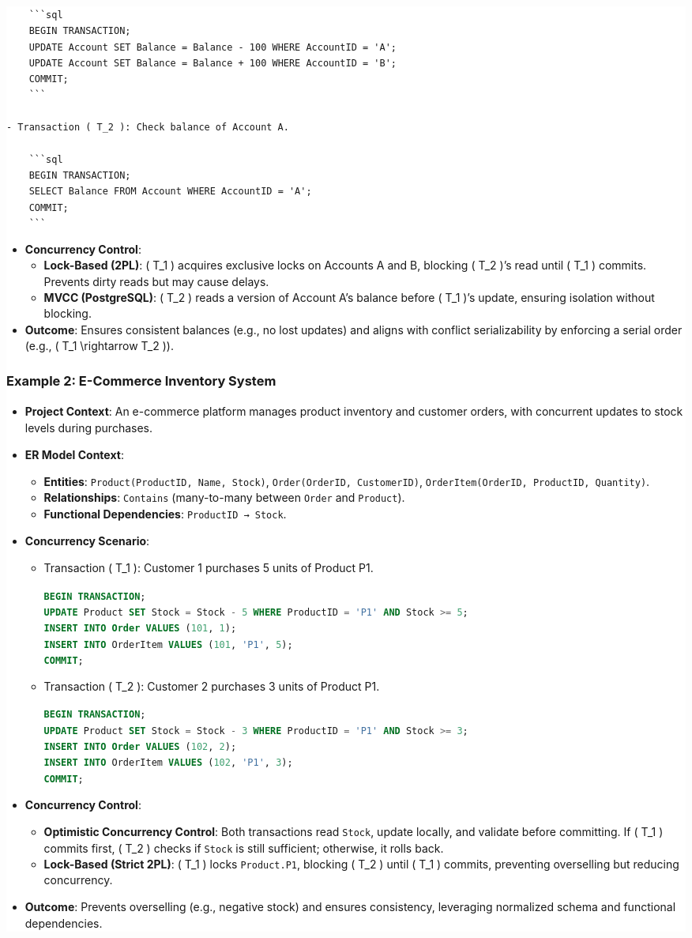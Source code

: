         ```sql
        BEGIN TRANSACTION;
        UPDATE Account SET Balance = Balance - 100 WHERE AccountID = 'A';
        UPDATE Account SET Balance = Balance + 100 WHERE AccountID = 'B';
        COMMIT;
        ```
        
    - Transaction ( T_2 ): Check balance of Account A.
        
        ```sql
        BEGIN TRANSACTION;
        SELECT Balance FROM Account WHERE AccountID = 'A';
        COMMIT;
        ```
        
- **Concurrency Control**:
    - **Lock-Based (2PL)**: ( T_1 ) acquires exclusive locks on Accounts A and B, blocking ( T_2 )’s read until ( T_1 ) commits. Prevents dirty reads but may cause delays.
    - **MVCC (PostgreSQL)**: ( T_2 ) reads a version of Account A’s balance before ( T_1 )’s update, ensuring isolation without blocking.
- **Outcome**: Ensures consistent balances (e.g., no lost updates) and aligns with conflict serializability by enforcing a serial order (e.g., ( T_1 \rightarrow T_2 )).

### Example 2: E-Commerce Inventory System

- **Project Context**: An e-commerce platform manages product inventory and customer orders, with concurrent updates to stock levels during purchases.
- **ER Model Context**:
    - **Entities**: `Product(ProductID, Name, Stock)`, `Order(OrderID, CustomerID)`, `OrderItem(OrderID, ProductID, Quantity)`.
    - **Relationships**: `Contains` (many-to-many between `Order` and `Product`).
    - **Functional Dependencies**: `ProductID → Stock`.
- **Concurrency Scenario**:
    - Transaction ( T_1 ): Customer 1 purchases 5 units of Product P1.
        
        ```sql
        BEGIN TRANSACTION;
        UPDATE Product SET Stock = Stock - 5 WHERE ProductID = 'P1' AND Stock >= 5;
        INSERT INTO Order VALUES (101, 1);
        INSERT INTO OrderItem VALUES (101, 'P1', 5);
        COMMIT;
        ```
        
    - Transaction ( T_2 ): Customer 2 purchases 3 units of Product P1.
        
        ```sql
        BEGIN TRANSACTION;
        UPDATE Product SET Stock = Stock - 3 WHERE ProductID = 'P1' AND Stock >= 3;
        INSERT INTO Order VALUES (102, 2);
        INSERT INTO OrderItem VALUES (102, 'P1', 3);
        COMMIT;
        ```
        
- **Concurrency Control**:
    - **Optimistic Concurrency Control**: Both transactions read `Stock`, update locally, and validate before committing. If ( T_1 ) commits first, ( T_2 ) checks if `Stock` is still sufficient; otherwise, it rolls back.
    - **Lock-Based (Strict 2PL)**: ( T_1 ) locks `Product.P1`, blocking ( T_2 ) until ( T_1 ) commits, preventing overselling but reducing concurrency.
- **Outcome**: Prevents overselling (e.g., negative stock) and ensures consistency, leveraging normalized schema and functional dependencies.
